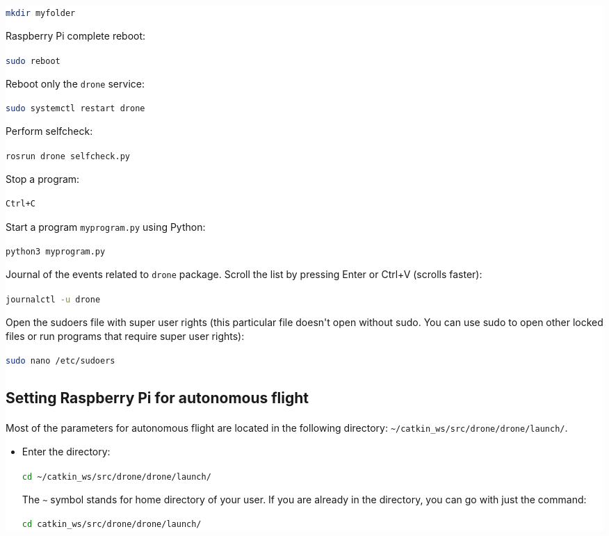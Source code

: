 ```bash
mkdir myfolder
```

Raspberry Pi complete reboot:

```bash
sudo reboot
```

Reboot only the `drone` service:

```bash
sudo systemctl restart drone
```

Perform selfcheck:

```bash
rosrun drone selfcheck.py
```

Stop a program:

```bash
Ctrl+C
```

Start a program `myprogram.py` using Python:

```bash
python3 myprogram.py
```

Journal of the events related to `drone` package. Scroll the list by pressing Enter or Ctrl+V (scrolls faster):

```bash
journalctl -u drone
```

Open the sudoers file with super user rights (this particular file doesn't open without sudo. You can use sudo to open other locked files or run programs that require super user rights):

```bash
sudo nano /etc/sudoers
```

## Setting Raspberry Pi for autonomous flight

Most of the parameters for autonomous flight are located in the following directory: `~/catkin_ws/src/drone/drone/launch/`.

- Enter the directory:

  ```bash
  cd ~/catkin_ws/src/drone/drone/launch/
  ```

  The `~` symbol stands for home directory of your user. If you are already in the directory, you can go with just the command:

  ```bash
  cd catkin_ws/src/drone/drone/launch/
  ```
